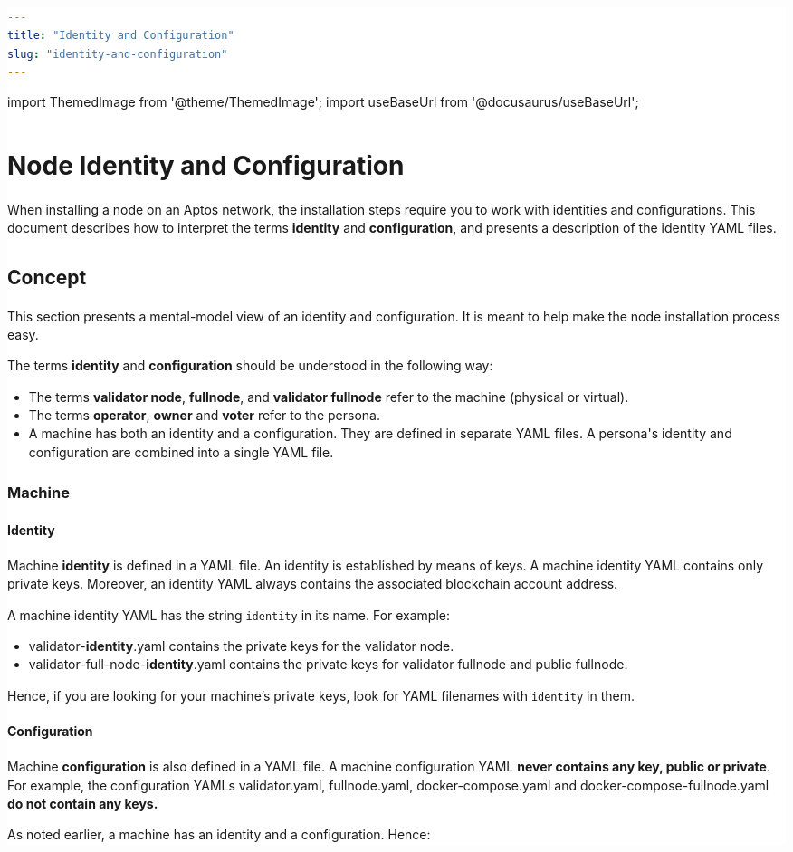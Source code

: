 ```yaml
---
title: "Identity and Configuration"
slug: "identity-and-configuration"
---
```


import ThemedImage from '@theme/ThemedImage';
import useBaseUrl from '@docusaurus/useBaseUrl';

# Node Identity and Configuration

When installing a node on an Aptos network, the installation steps require you to work with identities and configurations. This document describes how to interpret the terms **identity** and **configuration**, and presents a description of the identity YAML files.

## Concept

This section presents a mental-model view of an identity and configuration. It is meant to help make the node installation process easy.

The terms **identity** and **configuration** should be understood in the following way:

- The terms **validator node**, **fullnode**, and **validator fullnode** refer to the machine (physical or virtual).
- The terms **operator**, **owner** and **voter** refer to the persona.
- A machine has both an identity and a configuration. They are defined in separate YAML files. A persona's identity and configuration are combined into a single YAML file.

### Machine

#### Identity

Machine **identity** is defined in a YAML file. An identity is established by means of keys. A machine identity YAML contains only private keys. Moreover, an identity YAML always contains the associated blockchain account address.

A machine identity YAML has the string `identity` in its name. For example:

- validator-**identity**.yaml contains the private keys for the validator node.
- validator-full-node-**identity**.yaml contains the private keys for validator fullnode and public fullnode.

Hence, if you are looking for your machine’s private keys, look for YAML filenames with `identity` in them.

#### Configuration

Machine **configuration** is also defined in a YAML file. A machine configuration YAML **never contains any key, public or private**. For example, the configuration YAMLs validator.yaml, fullnode.yaml, docker-compose.yaml and docker-compose-fullnode.yaml **do not contain any keys.**

As noted earlier, a machine has an identity and a configuration. Hence:
